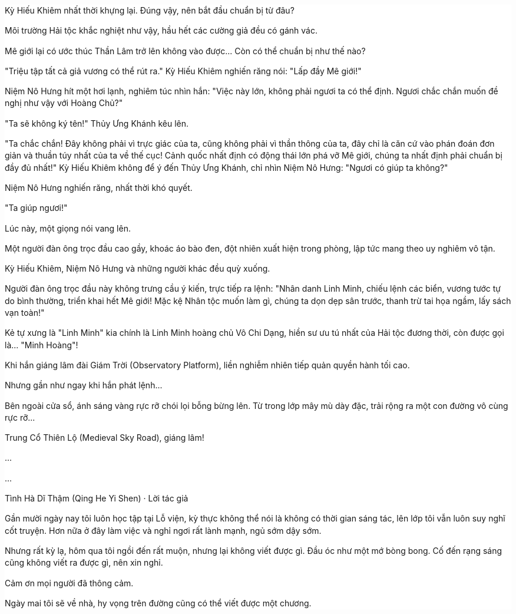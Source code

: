 Kỳ Hiếu Khiêm nhất thời khựng lại. Đúng vậy, nên bắt đầu chuẩn bị từ đâu?

Môi trường Hải tộc khắc nghiệt như vậy, hầu hết các cường giả đều có gánh vác.

Mê giới lại có ước thúc Thần Lâm trở lên không vào được... Còn có thể chuẩn bị như thế nào?

"Triệu tập tất cả giả vương có thể rút ra." Kỳ Hiếu Khiêm nghiến răng nói: "Lấp đầy Mê giới!"

Niệm Nô Hưng hít một hơi lạnh, nghiêm túc nhìn hắn: "Việc này lớn, không phải ngươi ta có thể định. Ngươi chắc chắn muốn đề nghị như vậy với Hoàng Chủ?"

"Ta sẽ không ký tên!" Thủy Ưng Khánh kêu lên.

"Ta chắc chắn! Đây không phải vì trực giác của ta, cũng không phải vì thần thông của ta, đây chỉ là căn cứ vào phán đoán đơn giản và thuần túy nhất của ta về thế cục! Cảnh quốc nhất định có động thái lớn phá vỡ Mê giới, chúng ta nhất định phải chuẩn bị đầy đủ nhất!" Kỳ Hiếu Khiêm không để ý đến Thủy Ưng Khánh, chỉ nhìn Niệm Nô Hưng: "Ngươi có giúp ta không?"

Niệm Nô Hưng nghiến răng, nhất thời khó quyết.

"Ta giúp ngươi!"

Lúc này, một giọng nói vang lên.

Một người đàn ông trọc đầu cao gầy, khoác áo bào đen, đột nhiên xuất hiện trong phòng, lập tức mang theo uy nghiêm vô tận.

Kỳ Hiếu Khiêm, Niệm Nô Hưng và những người khác đều quỳ xuống.

Người đàn ông trọc đầu này không trưng cầu ý kiến, trực tiếp ra lệnh: "Nhân danh Linh Minh, chiếu lệnh các biển, vương tước tự do bình thường, triển khai hết Mê giới! Mặc kệ Nhân tộc muốn làm gì, chúng ta dọn dẹp sân trước, thanh trừ tai họa ngầm, lấy sách vạn toàn!"


Kẻ tự xưng là "Linh Minh" kia chính là Linh Minh hoàng chủ Vô Chi Dạng, hiền sư ưu tú nhất của Hải tộc đương thời, còn được gọi là... "Minh Hoàng"!

Khi hắn giáng lâm đài Giám Trời (Observatory Platform), liền nghiễm nhiên tiếp quản quyền hành tối cao.

Nhưng gần như ngay khi hắn phát lệnh...

Bên ngoài cửa sổ, ánh sáng vàng rực rỡ chói lọi bỗng bừng lên. Từ trong lớp mây mù dày đặc, trải rộng ra một con đường vô cùng rực rỡ...

Trung Cổ Thiên Lộ (Medieval Sky Road), giáng lâm!

...

...

Tình Hà Dĩ Thậm (Qing He Yi Shen) · Lời tác giả

Gần mười ngày nay tôi luôn học tập tại Lỗ viện, kỳ thực không thể nói là không có thời gian sáng tác, lên lớp tôi vẫn luôn suy nghĩ cốt truyện. Hơn nữa ở đây làm việc và nghỉ ngơi rất lành mạnh, ngủ sớm dậy sớm.

Nhưng rất kỳ lạ, hôm qua tôi ngồi đến rất muộn, nhưng lại không viết được gì. Đầu óc như một mớ bòng bong. Cố đến rạng sáng cũng không viết ra được gì, nên xin nghỉ.

Cảm ơn mọi người đã thông cảm.

Ngày mai tôi sẽ về nhà, hy vọng trên đường cũng có thể viết được một chương.